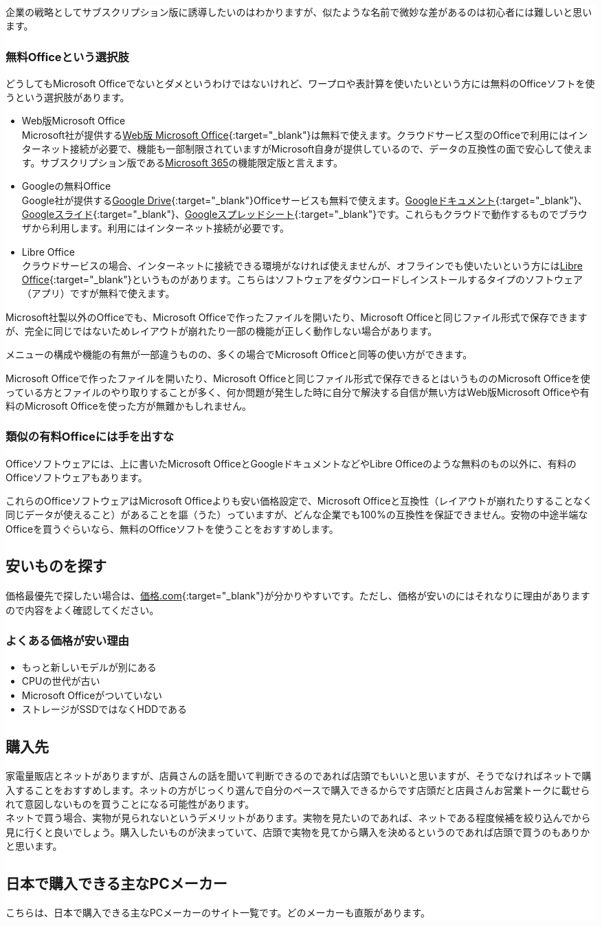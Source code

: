 企業の戦略としてサブスクリプション版に誘導したいのはわかりますが、似たような名前で微妙な差があるのは初心者には難しいと思います。

### 無料Officeという選択肢
どうしてもMicrosoft Officeでないとダメというわけではないけれど、ワープロや表計算を使いたいという方には無料のOfficeソフトを使うという選択肢があります。

- Web版Microsoft Office  
Microsoft社が提供する[Web版 Microsoft Office](https://www.microsoft.com/ja-jp/microsoft-365/free-office-online-for-the-web){:target="_blank"}は無料で使えます。クラウドサービス型のOfficeで利用にはインターネット接続が必要で、機能も一部制限されていますがMicrosoft自身が提供しているので、データの互換性の面で安心して使えます。サブスクリプション版である[Microsoft 365](https://www.microsoft.com/ja-jp/microsoft-365/buy/compare-all-microsoft-365-products)の機能限定版と言えます。

- Googleの無料Office  
Google社が提供する[Google Drive](https://www.google.com/intl/ja_ALL/drive/){:target="_blank"}Officeサービスも無料で使えます。[Googleドキュメント](https://www.google.com/intl/ja_jp/docs/about/){:target="_blank"}、[Googleスライド](https://www.google.com/intl/ja_jp/slides/about/){:target="_blank"}、[Googleスプレッドシート](https://www.google.com/intl/ja_jp/sheets/about/){:target="_blank"}です。これらもクラウドで動作するものでブラウザから利用します。利用にはインターネット接続が必要です。

- Libre Office  
クラウドサービスの場合、インターネットに接続できる環境がなければ使えませんが、オフラインでも使いたいという方には[Libre Office](https://ja.libreoffice.org/){:target="_blank"}というものがあります。こちらはソフトウェアをダウンロードしインストールするタイプのソフトウェア（アプリ）ですが無料で使えます。


Microsoft社製以外のOfficeでも、Microsoft Officeで作ったファイルを開いたり、Microsoft Officeと同じファイル形式で保存できますが、完全に同じではないためレイアウトが崩れたり一部の機能が正しく動作しない場合があります。

メニューの構成や機能の有無が一部違うものの、多くの場合でMicrosoft Officeと同等の使い方ができます。

Microsoft Officeで作ったファイルを開いたり、Microsoft Officeと同じファイル形式で保存できるとはいうもののMicrosoft Officeを使っている方とファイルのやり取りすることが多く、何か問題が発生した時に自分で解決する自信が無い方はWeb版Microsoft Officeや有料のMicrosoft Officeを使った方が無難かもしれません。

### 類似の有料Officeには手を出すな
Officeソフトウェアには、上に書いたMicrosoft OfficeとGoogleドキュメントなどやLibre Officeのような無料のもの以外に、有料のOfficeソフトウェアもあります。

これらのOfficeソフトウェアはMicrosoft Officeよりも安い価格設定で、Microsoft Officeと互換性（レイアウトが崩れたりすることなく同じデータが使えること）があることを謳（うた）っていますが、どんな企業でも100%の互換性を保証できません。安物の中途半端なOfficeを買うぐらいなら、無料のOfficeソフトを使うことをおすすめします。

## 安いものを探す
価格最優先で探したい場合は、[価格.com](https://kakaku.com/){:target="_blank"}が分かりやすいです。ただし、価格が安いのにはそれなりに理由がありますので内容をよく確認してください。

### よくある価格が安い理由
- もっと新しいモデルが別にある
- CPUの世代が古い
- Microsoft Officeがついていない
- ストレージがSSDではなくHDDである

## 購入先
家電量販店とネットがありますが、店員さんの話を聞いて判断できるのであれば店頭でもいいと思いますが、そうでなければネットで購入することをおすすめします。ネットの方がじっくり選んで自分のペースで購入できるからです店頭だと店員さんお営業トークに載せられて意図しないものを買うことになる可能性があります。  
ネットで買う場合、実物が見られないというデメリットがあります。実物を見たいのであれば、ネットである程度候補を絞り込んでから見に行くと良いでしょう。購入したいものが決まっていて、店頭で実物を見てから購入を決めるというのであれば店頭で買うのもありかと思います。

## 日本で購入できる主なPCメーカー
こちらは、日本で購入できる主なPCメーカーのサイト一覧です。どのメーカーも直販があります。
